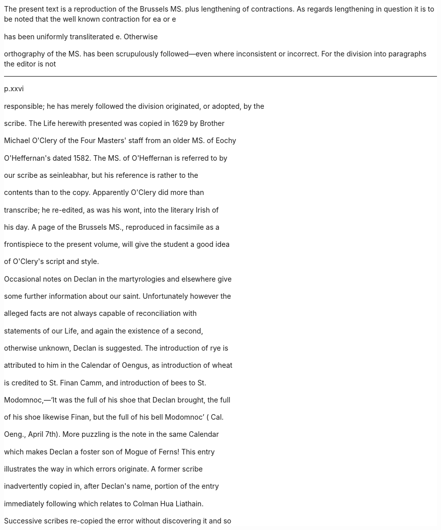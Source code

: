 
The present text is a reproduction of the Brussels MS. plus lengthening of contractions. As regards lengthening in question it is to be noted that the well known contraction for ea or e

 has been uniformly transliterated e. Otherwise

 orthography of the MS. has been scrupulously followed—even where inconsistent or incorrect. For the division into paragraphs the editor is not 


---

p.xxvi




responsible; he has merely followed the division originated, or adopted, by the 

scribe. The Life herewith presented was copied in 1629 by Brother 

Michael O'Clery of the Four Masters' staff from an older MS. of Eochy 

O'Heffernan's dated 1582. The MS. of O'Heffernan is referred to by 

our scribe as seinleabhar, but his reference is rather to the 

contents than to the copy. Apparently O'Clery did more than 

transcribe; he re-edited, as was his wont, into the literary Irish of 

his day. A page of the Brussels MS., reproduced in facsimile as a 

frontispiece to the present volume, will give the student a good idea 

of O'Clery's script and style.


Occasional notes on Declan in the martyrologies and elsewhere give 

some further information about our saint. Unfortunately however the 

alleged facts are not always capable of reconciliation with 

statements of our Life, and again the existence of a second, 

otherwise unknown, Declan is suggested. The introduction of rye is 

attributed to him in the Calendar of Oengus, as introduction of wheat 

is credited to St. Finan Camm, and introduction of bees to St. 

Modomnoc,—‘It was the full of his shoe that Declan brought, the full 

of his shoe likewise Finan, but the full of his bell Modomnoc’ ( Cal. 

Oeng., April 7th). More puzzling is the note in the same Calendar 

which makes Declan a foster son of Mogue of Ferns! This entry 

illustrates the way in which errors originate. A former scribe 

inadvertently copied in, after Declan's name, portion of the entry 

immediately following which relates to Colman Hua Liathain. 

Successive scribes re-copied the error without discovering it and so 
